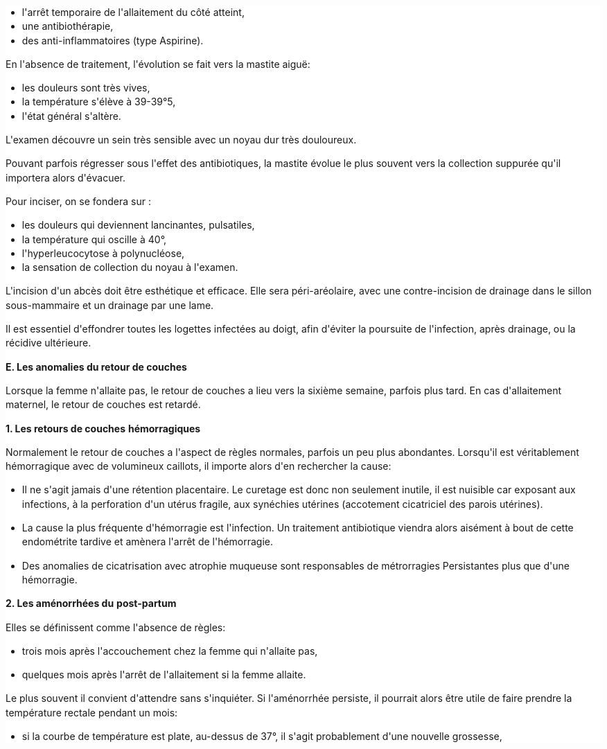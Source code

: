 *   l'arrêt temporaire de l'allaitement du côté atteint,
*   une antibiothérapie,
*   des anti-inflammatoires (type Aspirine).

En l'absence de traitement, l'évolution se fait vers la mastite aiguë:

*   les douleurs sont très vives,
*   la température s'élève à 39-39°5,
*   l'état général s'altère.

L'examen découvre un sein très sensible avec un noyau dur très douloureux.

Pouvant parfois régresser sous l'effet des antibiotiques, la mastite évolue le plus souvent vers la collection suppurée qu'il importera alors d'évacuer.

Pour inciser, on se fondera sur :

*   les douleurs qui deviennent lancinantes, pulsatiles,
*   la température qui oscille à 40°,
*   l'hyperleucocytose à polynucléose,
*   la sensation de collection du noyau à l'examen.

L'incision d'un abcès doit être esthétique et efficace. Elle sera péri-aréolaire, avec une contre-incision de drainage dans le sillon sous-mammaire et un drainage par une lame.

Il est essentiel d'effondrer toutes les logettes infectées au doigt, afin d'éviter la poursuite de l'infection, après drainage, ou la récidive ultérieure.

**E. Les anomalies du retour de couches**

Lorsque la femme n'allaite pas, le retour de couches a lieu vers la sixième semaine, parfois plus tard. En cas d'allaitement maternel, le retour de couches est retardé.

**1. Les retours de couches** **hémorragiques**

Normalement le retour de couches a l'aspect de règles normales, parfois un peu plus abondantes. Lorsqu'il est véritablement hémorragique avec de volumineux caillots, il importe alors d'en rechercher la cause:

*   Il ne s'agit jamais d'une rétention placentaire. Le curetage est donc non seulement inutile, il est nuisible car exposant aux infections, à la perforation d'un utérus fragile, aux synéchies utérines (accotement cicatriciel des parois utérines).

*   La cause la plus fréquente d'hémorragie est l'infection. Un traitement antibiotique viendra alors aisément à bout de cette endométrite tardive et amènera l'arrêt de l'hémorragie.

*   Des anomalies de cicatrisation avec atrophie muqueuse sont responsables de métrorragies Persistantes plus que d'une hémorragie.

**2. Les aménorrhées du** **post-partum**

Elles se définissent comme l'absence de règles:

*   trois mois après l'accouchement chez la femme qui n'allaite pas,

*   quelques mois après l'arrêt de l'allaitement si la femme allaite.

Le plus souvent il convient d'attendre sans s'inquiéter. Si l'aménorrhée persiste, il pourrait alors être utile de faire prendre la température rectale pendant un mois:

*   si la courbe de température est plate, au-dessus de 37°, il s'agit probablement d'une nouvelle grossesse,
